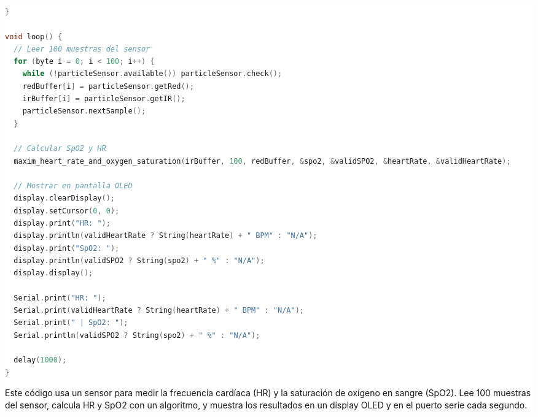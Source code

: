 ```cpp
}

void loop() {
  // Leer 100 muestras del sensor
  for (byte i = 0; i < 100; i++) {
    while (!particleSensor.available()) particleSensor.check();
    redBuffer[i] = particleSensor.getRed();
    irBuffer[i] = particleSensor.getIR();
    particleSensor.nextSample();
  }

  // Calcular SpO2 y HR
  maxim_heart_rate_and_oxygen_saturation(irBuffer, 100, redBuffer, &spo2, &validSPO2, &heartRate, &validHeartRate);

  // Mostrar en pantalla OLED
  display.clearDisplay();
  display.setCursor(0, 0);
  display.print("HR: ");
  display.println(validHeartRate ? String(heartRate) + " BPM" : "N/A");
  display.print("SpO2: ");
  display.println(validSPO2 ? String(spo2) + " %" : "N/A");
  display.display();

  Serial.print("HR: ");
  Serial.print(validHeartRate ? String(heartRate) + " BPM" : "N/A");
  Serial.print(" | SpO2: ");
  Serial.println(validSPO2 ? String(spo2) + " %" : "N/A");

  delay(1000);
}
```
Este código usa un sensor para medir la frecuencia cardíaca (HR) y la saturación de oxígeno en sangre (SpO2). 
Lee 100 muestras del sensor, calcula HR y SpO2 con un algoritmo, y muestra los resultados en un display OLED y en el puerto serie cada segundo.
